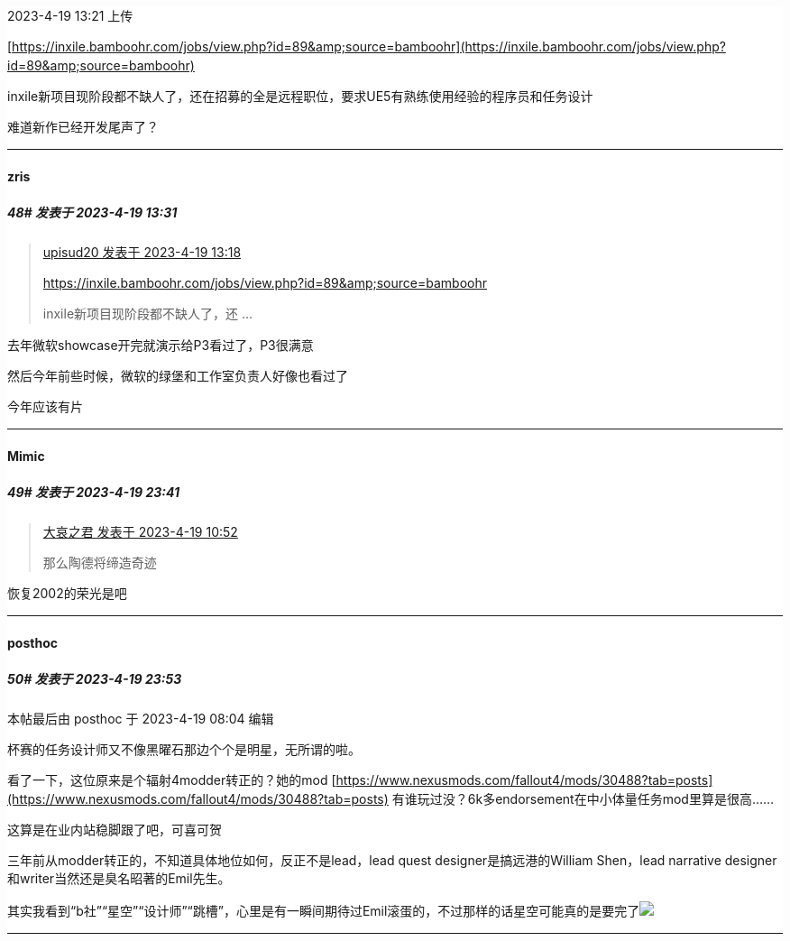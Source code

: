 2023-4-19 13:21 上传

[https://inxile.bamboohr.com/jobs/view.php?id=89&amp;source=bamboohr](https://inxile.bamboohr.com/jobs/view.php?id=89&amp;source=bamboohr)

inxile新项目现阶段都不缺人了，还在招募的全是远程职位，要求UE5有熟练使用经验的程序员和任务设计

难道新作已经开发尾声了？

*****

####  zris  
##### 48#       发表于 2023-4-19 13:31

<blockquote><a href="httphttps://bbs.saraba1st.com/2b/forum.php?mod=redirect&amp;goto=findpost&amp;pid=60518616&amp;ptid=2129524" target="_blank">upisud20 发表于 2023-4-19 13:18</a>

https://inxile.bamboohr.com/jobs/view.php?id=89&amp;source=bamboohr

inxile新项目现阶段都不缺人了，还 ...</blockquote>
去年微软showcase开完就演示给P3看过了，P3很满意

然后今年前些时候，微软的绿堡和工作室负责人好像也看过了

今年应该有片

*****

####  Mimic  
##### 49#       发表于 2023-4-19 23:41

<blockquote><a href="httphttps://bbs.saraba1st.com/2b/forum.php?mod=redirect&amp;goto=findpost&amp;pid=60516452&amp;ptid=2129524" target="_blank">大哀之君 发表于 2023-4-19 10:52</a>

那么陶德将缔造奇迹</blockquote>
恢复2002的荣光是吧

*****

####  posthoc  
##### 50#       发表于 2023-4-19 23:53

 本帖最后由 posthoc 于 2023-4-19 08:04 编辑 

杯赛的任务设计师又不像黑曜石那边个个是明星，无所谓的啦。

看了一下，这位原来是个辐射4modder转正的？她的mod [https://www.nexusmods.com/fallout4/mods/30488?tab=posts](https://www.nexusmods.com/fallout4/mods/30488?tab=posts) 有谁玩过没？6k多endorsement在中小体量任务mod里算是很高……

这算是在业内站稳脚跟了吧，可喜可贺

三年前从modder转正的，不知道具体地位如何，反正不是lead，lead quest designer是搞远港的William Shen，lead narrative designer和writer当然还是臭名昭著的Emil先生。

其实我看到“b社”“星空”“设计师”“跳槽”，心里是有一瞬间期待过Emil滚蛋的，不过那样的话星空可能真的是要完了<img src="https://static.saraba1st.com/image/smiley/face2017/009.gif" referrerpolicy="no-referrer">

*****
